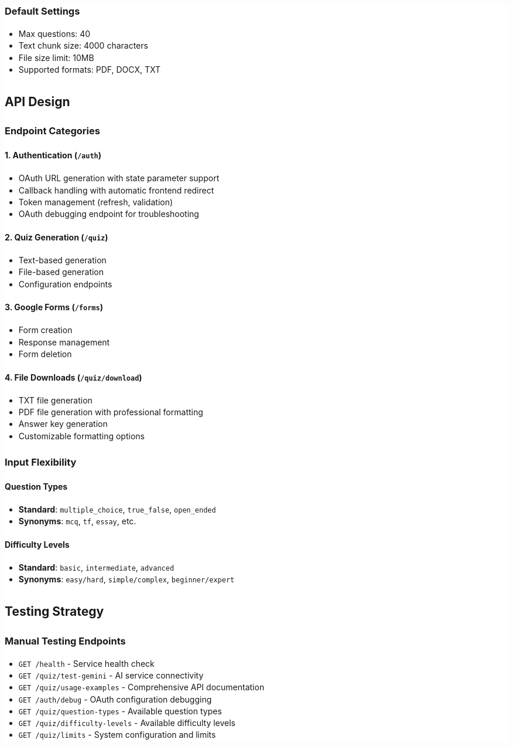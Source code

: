 ### Default Settings
- Max questions: 40
- Text chunk size: 4000 characters
- File size limit: 10MB
- Supported formats: PDF, DOCX, TXT

## API Design

### Endpoint Categories

#### 1. **Authentication** (`/auth`)
- OAuth URL generation with state parameter support
- Callback handling with automatic frontend redirect
- Token management (refresh, validation)
- OAuth debugging endpoint for troubleshooting

#### 2. **Quiz Generation** (`/quiz`)
- Text-based generation
- File-based generation
- Configuration endpoints

#### 3. **Google Forms** (`/forms`)
- Form creation
- Response management
- Form deletion

#### 4. **File Downloads** (`/quiz/download`)
- TXT file generation
- PDF file generation with professional formatting
- Answer key generation
- Customizable formatting options

### Input Flexibility

#### Question Types
- **Standard**: `multiple_choice`, `true_false`, `open_ended`
- **Synonyms**: `mcq`, `tf`, `essay`, etc.

#### Difficulty Levels
- **Standard**: `basic`, `intermediate`, `advanced`
- **Synonyms**: `easy/hard`, `simple/complex`, `beginner/expert`

## Testing Strategy

### Manual Testing Endpoints
- `GET /health` - Service health check
- `GET /quiz/test-gemini` - AI service connectivity  
- `GET /quiz/usage-examples` - Comprehensive API documentation
- `GET /auth/debug` - OAuth configuration debugging
- `GET /quiz/question-types` - Available question types
- `GET /quiz/difficulty-levels` - Available difficulty levels
- `GET /quiz/limits` - System configuration and limits
